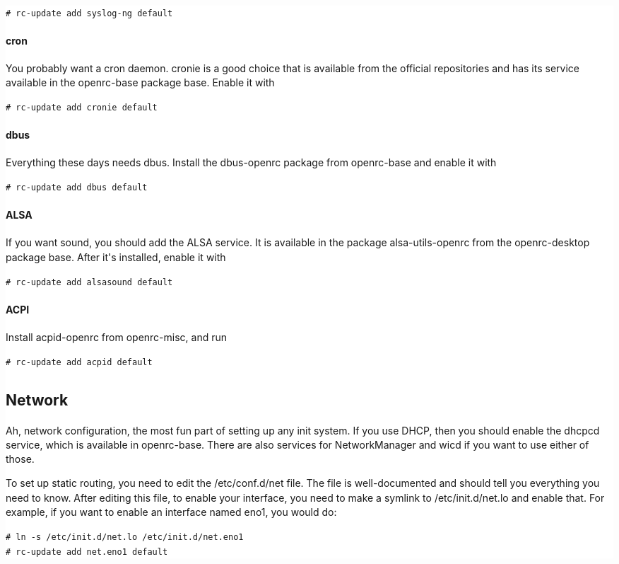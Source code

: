     # rc-update add syslog-ng default

#### cron

You probably want a cron daemon. cronie is a good choice that is available from
the official repositories and has its service available in the openrc-base
package base. Enable it with

    # rc-update add cronie default

#### dbus

Everything these days needs dbus. Install the dbus-openrc package from
openrc-base and enable it with

    # rc-update add dbus default

#### ALSA

If you want sound, you should add the ALSA service. It is available in the
package alsa-utils-openrc from the openrc-desktop package base. After it's
installed, enable it with

    # rc-update add alsasound default

#### ACPI

Install acpid-openrc from openrc-misc, and run

    # rc-update add acpid default


## Network

Ah, network configuration, the most fun part of setting up any init system. If
you use DHCP, then you should enable the dhcpcd service, which is available in
openrc-base. There are also services for NetworkManager and wicd if you want to
use either of those.

To set up static routing, you need to edit the /etc/conf.d/net file. The file is
well-documented and should tell you everything you need to know. After editing
this file, to enable your interface, you need to make a symlink to
/etc/init.d/net.lo and enable that. For example, if you want to enable an
interface named eno1, you would do:

    # ln -s /etc/init.d/net.lo /etc/init.d/net.eno1
    # rc-update add net.eno1 default

